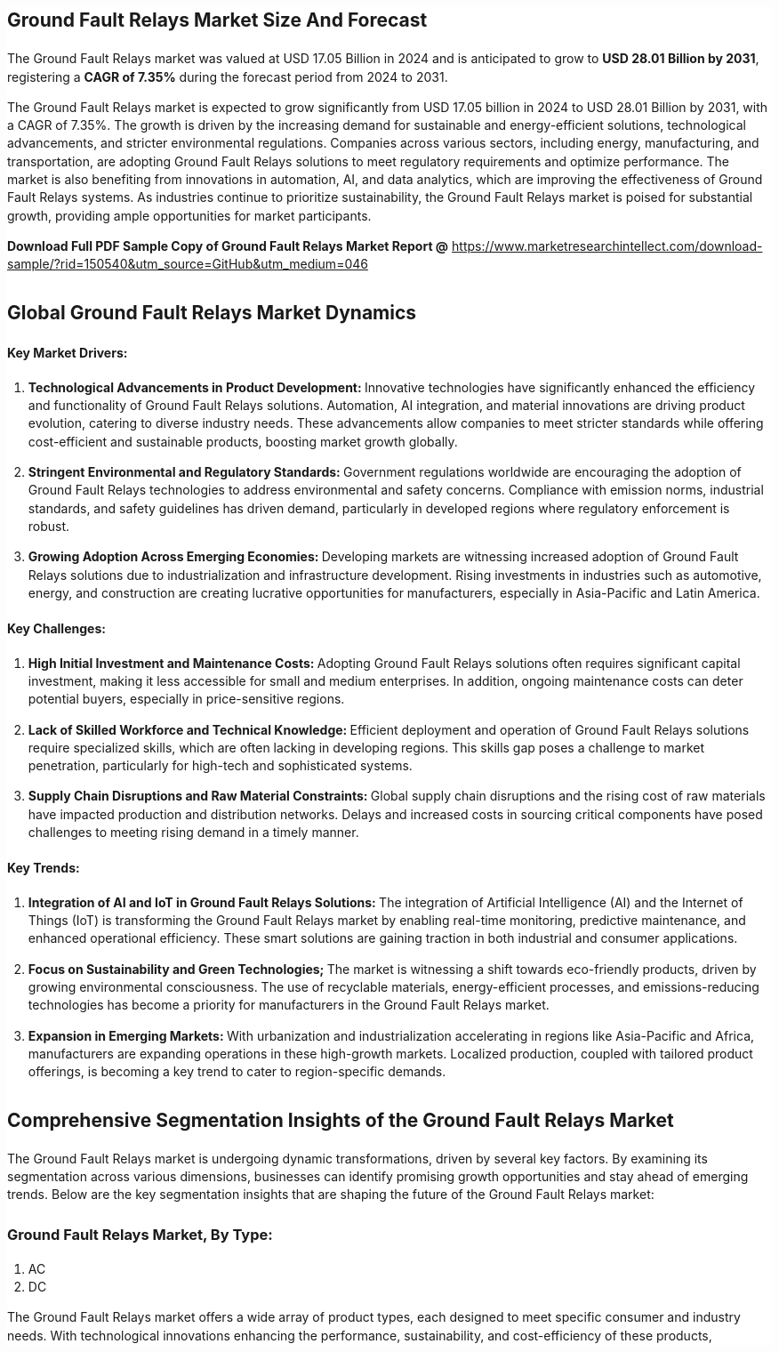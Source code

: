 <h2>Ground Fault Relays Market Size And Forecast</h2><p>The Ground Fault Relays market was valued at USD 17.05 Billion in 2024 and is anticipated to grow to <strong>USD 28.01 Billion by 2031</strong>, registering a <strong>CAGR of 7.35%</strong> during the forecast period from 2024 to 2031.</p><p>The Ground Fault Relays market is expected to grow significantly from USD 17.05 billion in 2024 to USD 28.01 Billion by 2031, with a CAGR of 7.35%. The growth is driven by the increasing demand for sustainable and energy-efficient solutions, technological advancements, and stricter environmental regulations. Companies across various sectors, including energy, manufacturing, and transportation, are adopting Ground Fault Relays solutions to meet regulatory requirements and optimize performance. The market is also benefiting from innovations in automation, AI, and data analytics, which are improving the effectiveness of Ground Fault Relays systems. As industries continue to prioritize sustainability, the Ground Fault Relays market is poised for substantial growth, providing ample opportunities for market participants.</p><p><strong>Download Full PDF Sample Copy of Ground Fault Relays Market Report @</strong>&nbsp;<a href="https://www.marketresearchintellect.com/download-sample/?rid=150540&amp;utm_source=GitHub&amp;utm_medium=046">https://www.marketresearchintellect.com/download-sample/?rid=150540&amp;utm_source=GitHub&amp;utm_medium=046</a></p><h2>Global Ground Fault Relays Market Dynamics</h2><h4><strong>Key Market Drivers:</strong></h4><ol><li><p><strong>Technological Advancements in Product Development:&nbsp;</strong>Innovative technologies have significantly enhanced the efficiency and functionality of Ground Fault Relays solutions. Automation, AI integration, and material innovations are driving product evolution, catering to diverse industry needs. These advancements allow companies to meet stricter standards while offering cost-efficient and sustainable products, boosting market growth globally.</p></li><li><p><strong>Stringent Environmental and Regulatory Standards:&nbsp;</strong>Government regulations worldwide are encouraging the adoption of Ground Fault Relays technologies to address environmental and safety concerns. Compliance with emission norms, industrial standards, and safety guidelines has driven demand, particularly in developed regions where regulatory enforcement is robust.</p></li><li><p><strong>Growing Adoption Across Emerging Economies:&nbsp;</strong>Developing markets are witnessing increased adoption of Ground Fault Relays solutions due to industrialization and infrastructure development. Rising investments in industries such as automotive, energy, and construction are creating lucrative opportunities for manufacturers, especially in Asia-Pacific and Latin America.</p></li></ol><h4><strong>Key Challenges:</strong></h4><ol><li><p><strong>High Initial Investment and Maintenance Costs:&nbsp;</strong>Adopting Ground Fault Relays solutions often requires significant capital investment, making it less accessible for small and medium enterprises. In addition, ongoing maintenance costs can deter potential buyers, especially in price-sensitive regions.</p></li><li><p><strong>Lack of Skilled Workforce and Technical Knowledge:&nbsp;</strong>Efficient deployment and operation of Ground Fault Relays solutions require specialized skills, which are often lacking in developing regions. This skills gap poses a challenge to market penetration, particularly for high-tech and sophisticated systems.</p></li><li><p><strong>Supply Chain Disruptions and Raw Material Constraints:&nbsp;</strong>Global supply chain disruptions and the rising cost of raw materials have impacted production and distribution networks. Delays and increased costs in sourcing critical components have posed challenges to meeting rising demand in a timely manner.</p></li></ol><h4><strong>Key Trends:</strong></h4><ol><li><p><strong>Integration of AI and IoT in Ground Fault Relays Solutions:&nbsp;</strong>The integration of Artificial Intelligence (AI) and the Internet of Things (IoT) is transforming the Ground Fault Relays market by enabling real-time monitoring, predictive maintenance, and enhanced operational efficiency. These smart solutions are gaining traction in both industrial and consumer applications.</p></li><li><p><strong>Focus on Sustainability and Green Technologies;&nbsp;</strong>The market is witnessing a shift towards eco-friendly products, driven by growing environmental consciousness. The use of recyclable materials, energy-efficient processes, and emissions-reducing technologies has become a priority for manufacturers in the Ground Fault Relays market.</p></li><li><p><strong>Expansion in Emerging Markets:&nbsp;</strong>With urbanization and industrialization accelerating in regions like Asia-Pacific and Africa, manufacturers are expanding operations in these high-growth markets. Localized production, coupled with tailored product offerings, is becoming a key trend to cater to region-specific demands.</p></li></ol><div class="article-main__content" data-test-id="publishing-text-block"><h2>Comprehensive Segmentation Insights of the Ground Fault Relays Market</h2><p>The Ground Fault Relays market is undergoing dynamic transformations, driven by several key factors. By examining its segmentation across various dimensions, businesses can identify promising growth opportunities and stay ahead of emerging trends. Below are the key segmentation insights that are shaping the future of the Ground Fault Relays market:</p><h3><strong>Ground Fault Relays Market, By Type:<br /></strong></h3><ol><li>AC<li> DC</li></ol><p>The Ground Fault Relays market offers a wide array of product types, each designed to meet specific consumer and industry needs. With technological innovations enhancing the performance, sustainability, and cost-efficiency of these products,